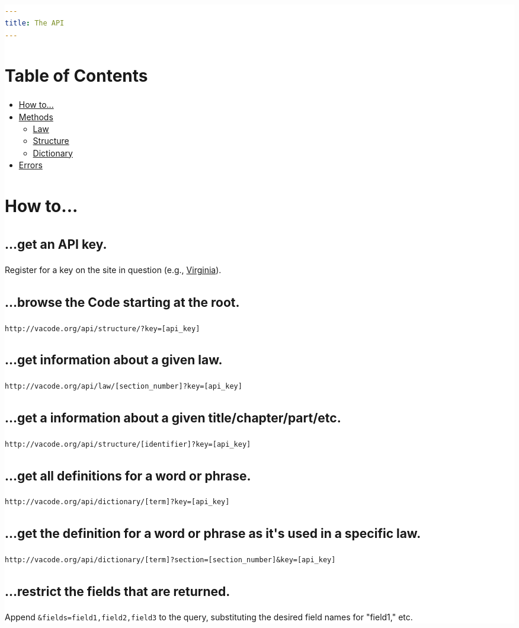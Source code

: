 ```yaml
---
title: The API
---
```


# Table of Contents

* [How to...](#how-to)
* [Methods](#methods)
  * [Law](#method-law)
  * [Structure](#method-structure)
  * [Dictionary](#method-dictionary)
* [Errors](#errors)

# <a id="how-to"></a> How to...

## ...get an API key.

Register for a key on the site in question (e.g., [Virginia](http://vacode.org/api-key/)).

## ...browse the Code starting at the root.

`http://vacode.org/api/structure/?key=[api_key]`

## ...get information about a given law.

`http://vacode.org/api/law/[section_number]?key=[api_key]`

## ...get a information about a given title/chapter/part/etc.

`http://vacode.org/api/structure/[identifier]?key=[api_key]`

## ...get all definitions for a word or phrase.

`http://vacode.org/api/dictionary/[term]?key=[api_key]`

## ...get the definition for a word or phrase as it's used in a specific law.

`http://vacode.org/api/dictionary/[term]?section=[section_number]&key=[api_key]`

## ...restrict the fields that are returned.

Append `&fields=field1,field2,field3` to the query, substituting the desired field names for "field1," etc.
